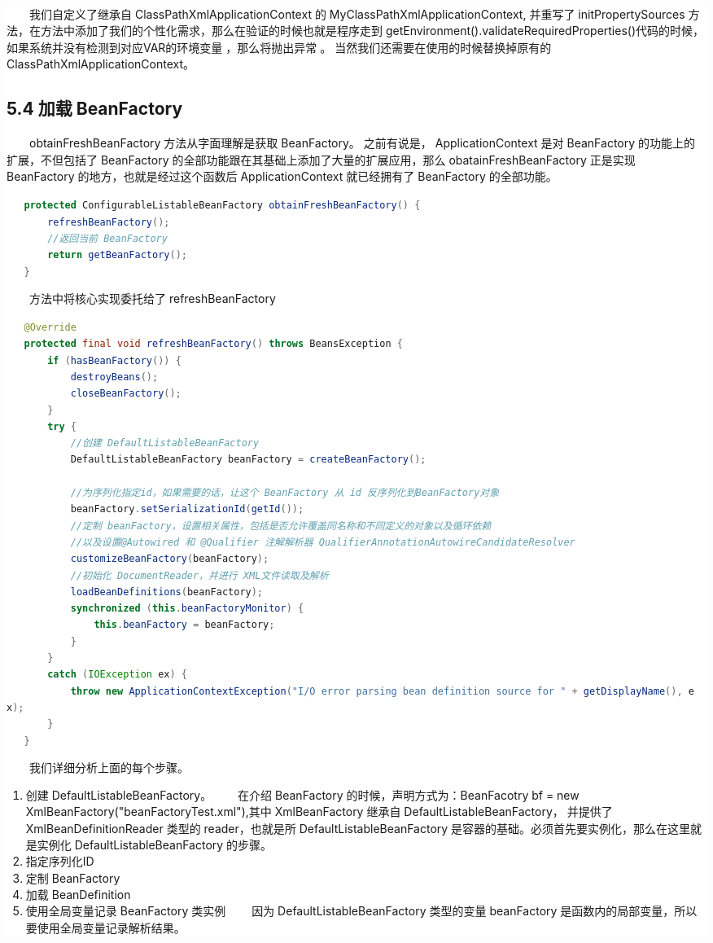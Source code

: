 &emsp;&emsp;我们自定义了继承自 ClassPathXmlApplicationContext 的 MyClassPathXmlApplicationContext, 并重写了 initPropertySources 方法，在方法中添加了我们的个性化需求，那么在验证的时候也就是程序走到 getEnvironment().validateRequiredProperties()代码的时候， 如果系统并没有检测到对应VAR的环境变量 ，那么将抛出异常 。 当然我们还需要在使用的时候替换掉原有的ClassPathXmlApplicationContext。

## 5.4 加载 BeanFactory
&emsp;&emsp;obtainFreshBeanFactory 方法从字面理解是获取 BeanFactory。 之前有说是， ApplicationContext 是对 BeanFactory 的功能上的扩展，不但包括了 BeanFactory 的全部功能跟在其基础上添加了大量的扩展应用，那么 obatainFreshBeanFactory 正是实现 BeanFactory 的地方，也就是经过这个函数后 ApplicationContext 就已经拥有了 BeanFactory 的全部功能。
 ```java
	protected ConfigurableListableBeanFactory obtainFreshBeanFactory() {
		refreshBeanFactory();
        //返回当前 BeanFactory
		return getBeanFactory();
	}
 ```
&emsp;&emsp;方法中将核心实现委托给了 refreshBeanFactory 
 ```java
	@Override
	protected final void refreshBeanFactory() throws BeansException {
		if (hasBeanFactory()) {
			destroyBeans();
			closeBeanFactory();
		}
		try {
			//创建 DefaultListableBeanFactory
			DefaultListableBeanFactory beanFactory = createBeanFactory();

			//为序列化指定id，如果需要的话，让这个 BeanFactory 从 id 反序列化到BeanFactory对象
			beanFactory.setSerializationId(getId());
			//定制 beanFactory，设置相关属性，包括是否允许覆盖同名称和不同定义的对象以及循环依赖
			//以及设置@Autowired 和 @Qualifier 注解解析器 QualifierAnnotationAutowireCandidateResolver
			customizeBeanFactory(beanFactory);
			//初始化 DocumentReader，并进行 XML文件读取及解析
			loadBeanDefinitions(beanFactory);
			synchronized (this.beanFactoryMonitor) {
				this.beanFactory = beanFactory;
			}
		}
		catch (IOException ex) {
			throw new ApplicationContextException("I/O error parsing bean definition source for " + getDisplayName(), ex);
		}
	}
 ```
&emsp;&emsp;我们详细分析上面的每个步骤。
1. 创建 DefaultListableBeanFactory。
&emsp;&emsp;在介绍 BeanFactory 的时候，声明方式为：BeanFacotry bf = new XmlBeanFactory("beanFactoryTest.xml"),其中 XmlBeanFactory 继承自 DefaultListableBeanFactory， 并提供了 XmlBeanDefinitionReader 类型的 reader，也就是所 DefaultListableBeanFactory 是容器的基础。必须首先要实例化，那么在这里就是实例化 DefaultListableBeanFactory 的步骤。
2. 指定序列化ID
3. 定制 BeanFactory
4. 加载 BeanDefinition
5. 使用全局变量记录 BeanFactory 类实例
&emsp;&emsp;因为 DefaultListableBeanFactory 类型的变量 beanFactory 是函数内的局部变量，所以要使用全局变量记录解析结果。
